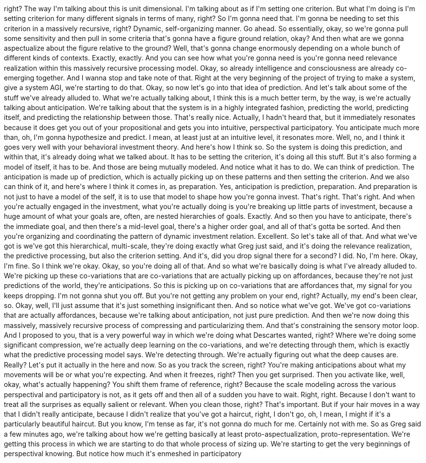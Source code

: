 right? The way I'm talking about this is unit dimensional. I'm talking about as if I'm setting one criterion. But what I'm doing is I'm setting criterion for many different signals in terms of many, right? So I'm gonna need that. I'm gonna be needing to set this criterion in a massively recursive, right? Dynamic, self-organizing manner. Go ahead. So essentially, okay, so we're gonna pull some sensitivity and then pull in some criteria that's gonna have a figure ground relation, okay? And then what are we gonna aspectualize about the figure relative to the ground? Well, that's gonna change enormously depending on a whole bunch of different kinds of contexts. Exactly, exactly. And you can see how what you're gonna need is you're gonna need relevance realization within this massively recursive processing model. Okay, so already intelligence and consciousness are already co-emerging together. And I wanna stop and take note of that. Right at the very beginning of the project of trying to make a system, give a system AGI, we're starting to do that. Okay, so now let's go into that idea of prediction. And let's talk about some of the stuff we've already alluded to. What we're actually talking about, I think this is a much better term, by the way, is we're actually talking about anticipation. We're talking about that the system is in a highly integrated fashion, predicting the world, predicting itself, and predicting the relationship between those. That's really nice. Actually, I hadn't heard that, but it immediately resonates because it does get you out of your propositional and gets you into intuitive, perspectival participatory. You anticipate much more than, oh, I'm gonna hypothesize and predict. I mean, at least just at an intuitive level, it resonates more. Well, no, and I think it goes very well with your behavioral investment theory. And here's how I think so. So the system is doing this prediction, and within that, it's already doing what we talked about. It has to be setting the criterion, it's doing all this stuff. But it's also forming a model of itself, it has to be. And those are being mutually modeled. And notice what it has to do. We can think of prediction. The anticipation is made up of prediction, which is actually picking up on these patterns and then setting the criterion. And we also can think of it, and here's where I think it comes in, as preparation. Yes, anticipation is prediction, preparation. And preparation is not just to have a model of the self, it is to use that model to shape how you're gonna invest. That's right. That's right. And when you're actually engaged in the investment, what you're actually doing is you're breaking up little parts of investment, because a huge amount of what your goals are, often, are nested hierarchies of goals. Exactly. And so then you have to anticipate, there's the immediate goal, and then there's a mid-level goal, there's a higher order goal, and all of that's gotta be sorted. And then you're organizing and coordinating the pattern of dynamic investment relation. Excellent. So let's take all of that. And what we've got is we've got this hierarchical, multi-scale, they're doing exactly what Greg just said, and it's doing the relevance realization, the predictive processing, but also the criterion setting. And it's, did you drop signal there for a second? I did. No, I'm here. Okay, I'm fine. So I think we're okay. Okay, so you're doing all of that. And so what we're basically doing is what I've already alluded to. We're picking up these co-variations that are co-variations that are actually picking up on affordances, because they're not just predictions of the world, they're anticipations. So this is picking up on co-variations that are affordances that, my signal for you keeps dropping. I'm not gonna shut you off. But you're not getting any problem on your end, right? Actually, my end's been clear, so. Okay, well, I'll just assume that it's just something insignificant then. And so notice what we've got. We've got co-variations that are actually affordances, because we're talking about anticipation, not just pure prediction. And then we're now doing this massively, massively recursive process of compressing and particularizing them. And that's constraining the sensory motor loop. And I proposed to you, that is a very powerful way in which we're doing what Descartes wanted, right? Where we're doing some significant compression, we're actually deep learning on the co-variations, and we're detecting through them, which is exactly what the predictive processing model says. We're detecting through. We're actually figuring out what the deep causes are. Really? Let's put it actually in the here and now. So as you track the screen, right? You're making anticipations about what my movements will be or what you're expecting. And when it freezes, right? Then you get surprised. Then you activate like, well, okay, what's actually happening? You shift them frame of reference, right? Because the scale modeling across the various perspectival and participatory is not, as it gets off and then all of a sudden you have to wait. Right, right. Because I don't want to treat all the surprises as equally salient or relevant. When you clean those, right? That's important. But if your hair moves in a way that I didn't really anticipate, because I didn't realize that you've got a haircut, right, I don't go, oh, I mean, I might if it's a particularly beautiful haircut. But you know, I'm tense as far, it's not gonna do much for me. Certainly not with me. So as Greg said a few minutes ago, we're talking about how we're getting basically at least proto-aspectualization, proto-representation. We're getting this process in which we are starting to do that whole process of sizing up. We're starting to get the very beginnings of perspectival knowing. But notice how much it's enmeshed in participatory